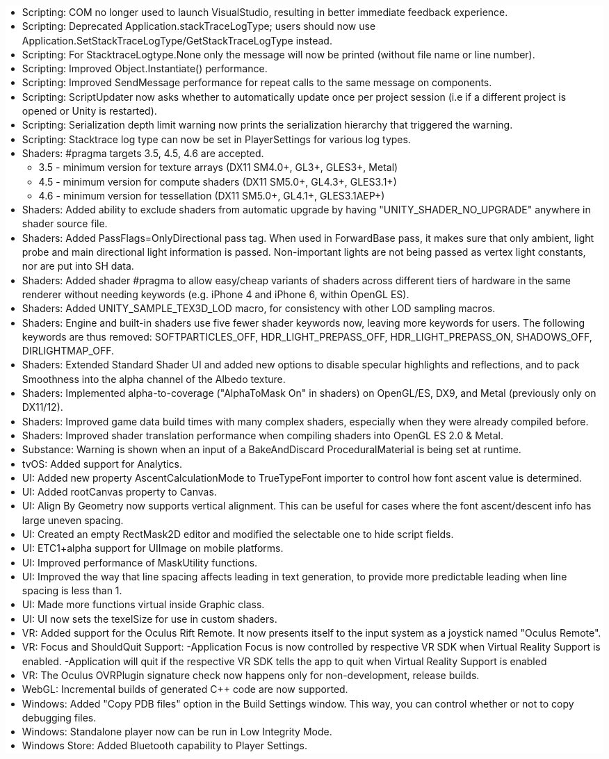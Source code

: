 *   Scripting: COM no longer used to launch VisualStudio, resulting in better immediate feedback experience.
*   Scripting: Deprecated Application.stackTraceLogType; users should now use Application.SetStackTraceLogType/GetStackTraceLogType instead.
*   Scripting: For StacktraceLogtype.None only the message will now be printed (without file name or line number).
*   Scripting: Improved Object.Instantiate() performance.
*   Scripting: Improved SendMessage performance for repeat calls to the same message on components.
*   Scripting: ScriptUpdater now asks whether to automatically update once per project session (i.e if a different project is opened or Unity is restarted).
*   Scripting: Serialization depth limit warning now prints the serialization hierarchy that triggered the warning.
*   Scripting: Stacktrace log type can now be set in PlayerSettings for various log types.
*   Shaders: #pragma targets 3.5, 4.5, 4.6 are accepted.
    *   3.5 - minimum version for texture arrays (DX11 SM4.0+, GL3+, GLES3+, Metal)
    *   4.5 - minimum version for compute shaders (DX11 SM5.0+, GL4.3+, GLES3.1+)
    *   4.6 - minimum version for tessellation (DX11 SM5.0+, GL4.1+, GLES3.1AEP+)
*   Shaders: Added ability to exclude shaders from automatic upgrade by having "UNITY\_SHADER\_NO\_UPGRADE" anywhere in shader source file.
*   Shaders: Added PassFlags=OnlyDirectional pass tag. When used in ForwardBase pass, it makes sure that only ambient, light probe and main directional light information is passed. Non-important lights are not being passed as vertex light constants, nor are put into SH data.
*   Shaders: Added shader #pragma to allow easy/cheap variants of shaders across different tiers of hardware in the same renderer without needing keywords (e.g. iPhone 4 and iPhone 6, within OpenGL ES).
*   Shaders: Added UNITY\_SAMPLE\_TEX3D\_LOD macro, for consistency with other LOD sampling macros.
*   Shaders: Engine and built-in shaders use five fewer shader keywords now, leaving more keywords for users. The following keywords are thus removed: SOFTPARTICLES\_OFF, HDR\_LIGHT\_PREPASS\_OFF, HDR\_LIGHT\_PREPASS\_ON, SHADOWS\_OFF, DIRLIGHTMAP\_OFF.
*   Shaders: Extended Standard Shader UI and added new options to disable specular highlights and reflections, and to pack Smoothness into the alpha channel of the Albedo texture.
*   Shaders: Implemented alpha-to-coverage ("AlphaToMask On" in shaders) on OpenGL/ES, DX9, and Metal (previously only on DX11/12).
*   Shaders: Improved game data build times with many complex shaders, especially when they were already compiled before.
*   Shaders: Improved shader translation performance when compiling shaders into OpenGL ES 2.0 & Metal.
*   Substance: Warning is shown when an input of a BakeAndDiscard ProceduralMaterial is being set at runtime.
*   tvOS: Added support for Analytics.
*   UI: Added new property AscentCalculationMode to TrueTypeFont importer to control how font ascent value is determined.
*   UI: Added rootCanvas property to Canvas.
*   UI: Align By Geometry now supports vertical alignment. This can be useful for cases where the font ascent/descent info has large uneven spacing.
*   UI: Created an empty RectMask2D editor and modified the selectable one to hide script fields.
*   UI: ETC1+alpha support for UIImage on mobile platforms.
*   UI: Improved performance of MaskUtility functions.
*   UI: Improved the way that line spacing affects leading in text generation, to provide more predictable leading when line spacing is less than 1.
*   UI: Made more functions virtual inside Graphic class.
*   UI: UI now sets the texelSize for use in custom shaders.
*   VR: Added support for the Oculus Rift Remote. It now presents itself to the input system as a joystick named "Oculus Remote".
*   VR: Focus and ShouldQuit Support: -Application Focus is now controlled by respective VR SDK when Virtual Reality Support is enabled. -Application will quit if the respective VR SDK tells the app to quit when Virtual Reality Support is enabled
*   VR: The Oculus OVRPlugin signature check now happens only for non-development, release builds.
*   WebGL: Incremental builds of generated C++ code are now supported.
*   Windows: Added "Copy PDB files" option in the Build Settings window. This way, you can control whether or not to copy debugging files.
*   Windows: Standalone player now can be run in Low Integrity Mode.
*   Windows Store: Added Bluetooth capability to Player Settings.